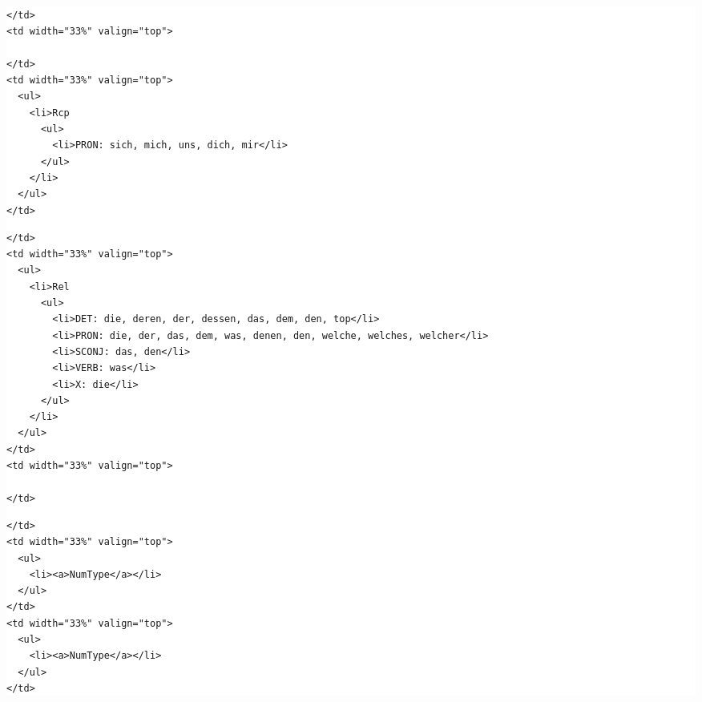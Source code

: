     </td>
    <td width="33%" valign="top">

    </td>
    <td width="33%" valign="top">
      <ul>
        <li>Rcp
          <ul>
            <li>PRON: sich, mich, uns, dich, mir</li>
          </ul>
        </li>
      </ul>
    </td>
  </tr>
  <tr>
    <td width="33%" valign="top">

    </td>
    <td width="33%" valign="top">
      <ul>
        <li>Rel
          <ul>
            <li>DET: die, deren, der, dessen, das, dem, den, top</li>
            <li>PRON: die, der, das, dem, was, denen, den, welche, welches, welcher</li>
            <li>SCONJ: das, den</li>
            <li>VERB: was</li>
            <li>X: die</li>
          </ul>
        </li>
      </ul>
    </td>
    <td width="33%" valign="top">

    </td>
  </tr>
  <tr>
    <td width="33%" valign="top">

    </td>
    <td width="33%" valign="top">
      <ul>
        <li><a>NumType</a></li>
      </ul>
    </td>
    <td width="33%" valign="top">
      <ul>
        <li><a>NumType</a></li>
      </ul>
    </td>
  </tr>
  <tr>
    <td width="33%" valign="top">
